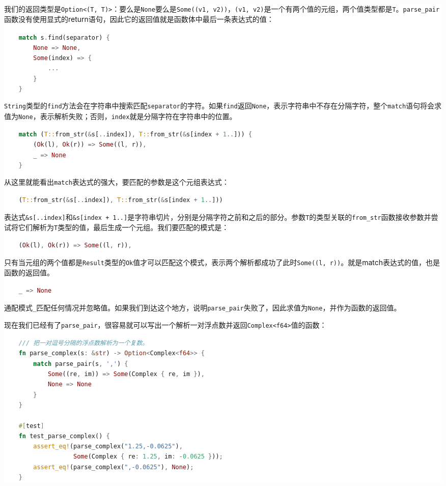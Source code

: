我们的返回类型是`Option<(T, T)>`：要么是`None`要么是`Some((v1, v2))`，`(v1, v2)`是一个有两个值的元组，两个值类型都是`T`。`parse_pair`函数没有使用显式的return语句，因此它的返回值就是函数体中最后一条表达式的值：
```Rust
    match s.find(separator) {
        None => None,
        Some(index) => {
            ...
        }
    }
```

`String`类型的`find`方法会在字符串中搜索匹配`separator`的字符。如果`find`返回`None`，表示字符串中不存在分隔字符，整个`match`语句将会求值为`None`，表示解析失败；否则，`index`就是分隔字符在字符串中的位置。

```Rust
    match (T::from_str(&s[..index]), T::from_str(&s[index + 1..])) {
        (Ok(l), Ok(r)) => Some((l, r)),
        _ => None
    }
```

从这里就能看出`match`表达式的强大，要匹配的参数是这个元组表达式：
```Rust
    (T::from_str(&s[..index]), T::from_str(&s[index + 1..]))
```
表达式`&s[..index]`和`&s[index + 1..]`是字符串切片，分别是分隔字符之前和之后的部分。参数`T`的类型关联的`from_str`函数接收参数并尝试将它们解析为`T`类型的值，最后生成一个元组。我们要匹配的模式是：
```Rust
    (Ok(l), Ok(r)) => Some((l, r)),
```

只有当元组的两个值都是`Result`类型的`Ok`值才可以匹配这个模式，表示两个解析都成功了此时`Some((l, r))`。就是match表达式的值，也是函数的返回值。

```Rust
    _ => None
```

通配模式`_`匹配任何情况并忽略值。如果我们到达这个地方，说明`parse_pair`失败了，因此求值为`None`，并作为函数的返回值。

现在我们已经有了`parse_pair`，很容易就可以写出一个解析一对浮点数并返回`Complex<f64>`值的函数：
```Rust
    /// 把一对逗号分隔的浮点数解析为一个复数。
    fn parse_complex(s: &str) -> Option<Complex<f64>> {
        match parse_pair(s, ',') {
            Some((re, im)) => Some(Complex { re, im }),
            None => None
        }
    }

    #[test]
    fn test_parse_complex() {
        assert_eq!(parse_complex("1.25,-0.0625"),
                   Some(Complex { re: 1.25, im: -0.0625 }));
        assert_eq!(parse_complex(",-0.0625"), None);
    }
```
